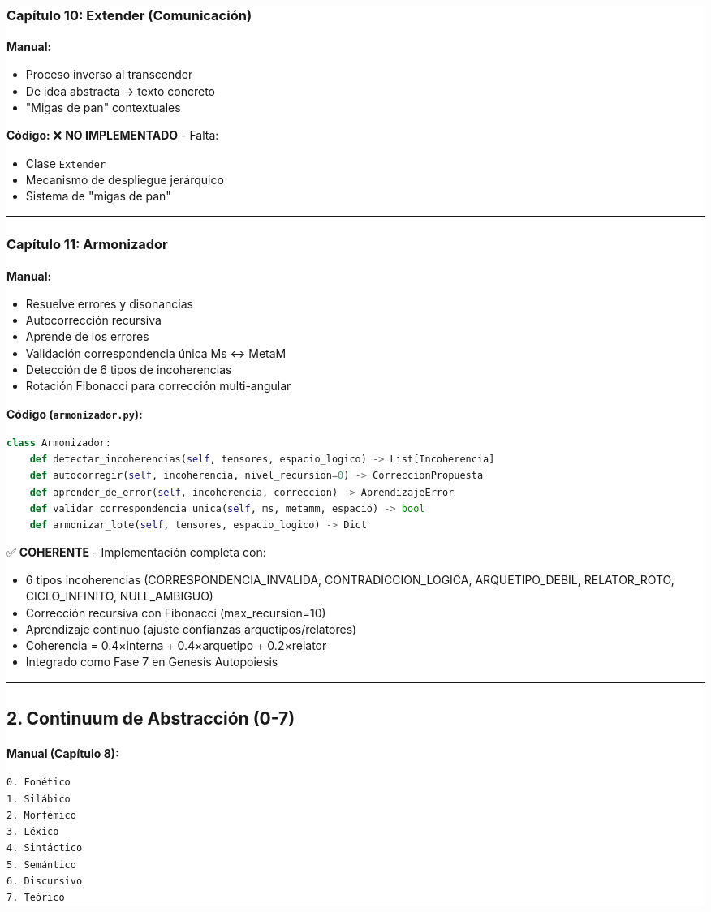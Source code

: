 
### Capítulo 10: Extender (Comunicación)
**Manual:**
- Proceso inverso al transcender
- De idea abstracta → texto concreto
- "Migas de pan" contextuales

**Código:**
❌ **NO IMPLEMENTADO** - Falta:
- Clase `Extender`
- Mecanismo de despliegue jerárquico
- Sistema de "migas de pan"

---

### Capítulo 11: Armonizador
**Manual:**
- Resuelve errores y disonancias
- Autocorrección recursiva
- Aprende de los errores
- Validación correspondencia única Ms ↔ MetaM
- Detección de 6 tipos de incoherencias
- Rotación Fibonacci para corrección multi-angular

**Código (`armonizador.py`):**
```python
class Armonizador:
    def detectar_incoherencias(self, tensores, espacio_logico) -> List[Incoherencia]
    def autocorregir(self, incoherencia, nivel_recursion=0) -> CorreccionPropuesta
    def aprender_de_error(self, incoherencia, correccion) -> AprendizajeError
    def validar_correspondencia_unica(self, ms, metamm, espacio) -> bool
    def armonizar_lote(self, tensores, espacio_logico) -> Dict
```
✅ **COHERENTE** - Implementación completa con:
- 6 tipos incoherencias (CORRESPONDENCIA_INVALIDA, CONTRADICCION_LOGICA, ARQUETIPO_DEBIL, RELATOR_ROTO, CICLO_INFINITO, NULL_AMBIGUO)
- Corrección recursiva con Fibonacci (max_recursion=10)
- Aprendizaje continuo (ajuste confianzas arquetipos/relatores)
- Coherencia = 0.4×interna + 0.4×arquetipo + 0.2×relator
- Integrado como Fase 7 en Genesis Autopoiesis

---

## 2. Continuum de Abstracción (0-7)

**Manual (Capítulo 8):**
```
0. Fonético
1. Silábico
2. Morfémico
3. Léxico
4. Sintáctico
5. Semántico
6. Discursivo
7. Teórico
```
